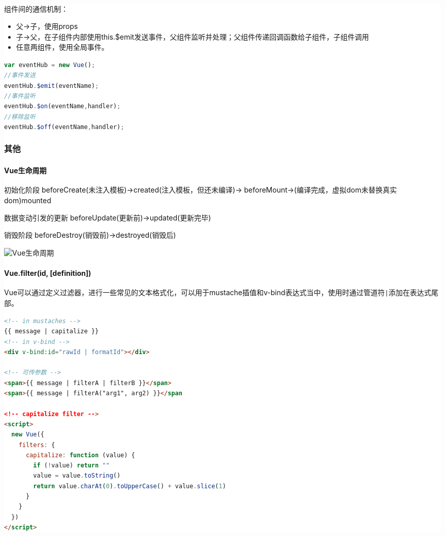 组件间的通信机制：
- 父->子，使用props
- 子->父，在子组件内部使用this.$emit发送事件，父组件监听并处理；父组件传递回调函数给子组件，子组件调用
- 任意两组件，使用全局事件。

```js
var eventHub = new Vue();
//事件发送
eventHub.$emit(eventName);
//事件监听
eventHub.$on(eventName,handler);
//移除监听
eventHub.$off(eventName,handler);
```

### 其他
#### Vue生命周期
初始化阶段
beforeCreate(未注入模板)->created(注入模板，但还未编译)->
beforeMount->(编译完成，虚拟dom未替换真实dom)mounted

数据变动引发的更新
beforeUpdate(更新前)->updated(更新完毕)

销毁阶段
beforeDestroy(销毁前)->destroyed(销毁后)

![Vue生命周期](vue-lifecycle.png)

#### Vue.filter(id, [definition])
Vue可以通过定义过滤器，进行一些常见的文本格式化，可以用于mustache插值和v-bind表达式当中，使用时通过管道符`|`添加在表达式尾部。

```html
<!-- in mustaches -->
{{ message | capitalize }}
<!-- in v-bind -->
<div v-bind:id="rawId | formatId"></div>

<!-- 可传参数 -->
<span>{{ message | filterA | filterB }}</span>
<span>{{ message | filterA("arg1", arg2) }}</span

<!-- capitalize filter -->
<script>
  new Vue({
    filters: {
      capitalize: function (value) {
        if (!value) return ""
        value = value.toString()
        return value.charAt(0).toUpperCase() + value.slice(1)
      }
    }
  })
</script>
```
